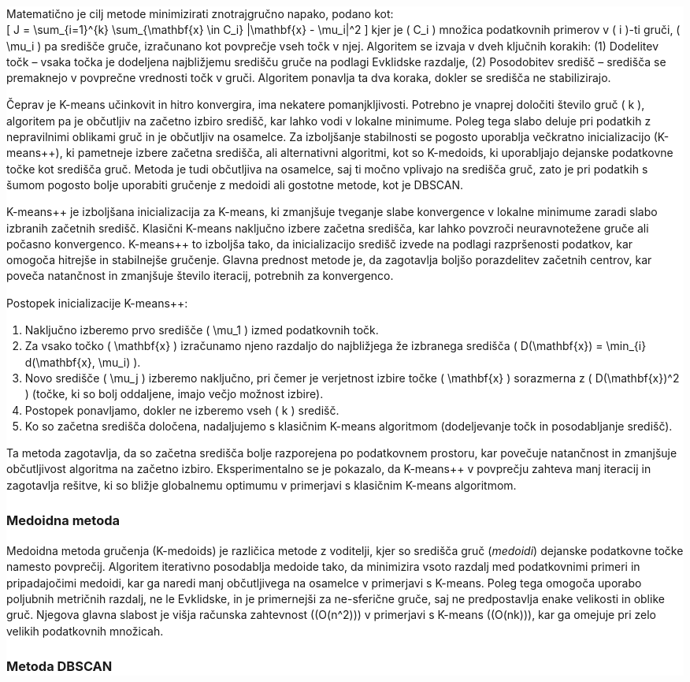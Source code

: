 Matematično je cilj metode minimizirati znotrajgručno napako, podano kot:  
\[
J = \sum_{i=1}^{k} \sum_{\mathbf{x} \in C_i} \|\mathbf{x} - \mu_i\|^2
\]
kjer je \( C_i \) množica podatkovnih primerov v \( i \)-ti gruči, \( \mu_i \) pa središče gruče, izračunano kot povprečje vseh točk v njej. Algoritem se izvaja v dveh ključnih korakih: (1) Dodelitev točk – vsaka točka je dodeljena najbližjemu središču gruče na podlagi Evklidske razdalje, (2) Posodobitev središč – središča se premaknejo v povprečne vrednosti točk v gruči. Algoritem ponavlja ta dva koraka, dokler se središča ne stabilizirajo.  

Čeprav je K-means učinkovit in hitro konvergira, ima nekatere pomanjkljivosti. Potrebno je vnaprej določiti število gruč \( k \), algoritem pa je občutljiv na začetno izbiro središč, kar lahko vodi v lokalne minimume. Poleg tega slabo deluje pri podatkih z nepravilnimi oblikami gruč in je občutljiv na osamelce. Za izboljšanje stabilnosti se pogosto uporablja večkratno inicializacijo (K-means++), ki pametneje izbere začetna središča, ali alternativni algoritmi, kot so K-medoids, ki uporabljajo dejanske podatkovne točke kot središča gruč. Metoda je tudi občutljiva na osamelce, saj ti močno vplivajo na središča gruč, zato je pri podatkih s šumom pogosto bolje uporabiti gručenje z medoidi ali gostotne metode, kot je DBSCAN.

K-means++ je izboljšana inicializacija za K-means, ki zmanjšuje tveganje slabe konvergence v lokalne minimume zaradi slabo izbranih začetnih središč. Klasični K-means naključno izbere začetna središča, kar lahko povzroči neuravnotežene gruče ali počasno konvergenco. K-means++ to izboljša tako, da inicializacijo središč izvede na podlagi razpršenosti podatkov, kar omogoča hitrejše in stabilnejše gručenje. Glavna prednost metode je, da zagotavlja boljšo porazdelitev začetnih centrov, kar poveča natančnost in zmanjšuje število iteracij, potrebnih za konvergenco.  

Postopek inicializacije K-means++:  
1. Naključno izberemo prvo središče \( \mu_1 \) izmed podatkovnih točk.  
2. Za vsako točko \( \mathbf{x} \) izračunamo njeno razdaljo do najbližjega že izbranega središča \( D(\mathbf{x}) = \min_{i} d(\mathbf{x}, \mu_i) \).  
3. Novo središče \( \mu_j \) izberemo naključno, pri čemer je verjetnost izbire točke \( \mathbf{x} \) sorazmerna z \( D(\mathbf{x})^2 \) (točke, ki so bolj oddaljene, imajo večjo možnost izbire).  
4. Postopek ponavljamo, dokler ne izberemo vseh \( k \) središč.  
5. Ko so začetna središča določena, nadaljujemo s klasičnim K-means algoritmom (dodeljevanje točk in posodabljanje središč).  

Ta metoda zagotavlja, da so začetna središča bolje razporejena po podatkovnem prostoru, kar povečuje natančnost in zmanjšuje občutljivost algoritma na začetno izbiro. Eksperimentalno se je pokazalo, da K-means++ v povprečju zahteva manj iteracij in zagotavlja rešitve, ki so bližje globalnemu optimumu v primerjavi s klasičnim K-means algoritmom.

### Medoidna metoda

Medoidna metoda gručenja (K-medoids) je različica metode z voditelji, kjer so središča gruč (*medoidi*) dejanske podatkovne točke namesto povprečij. Algoritem iterativno posodablja medoide tako, da minimizira vsoto razdalj med podatkovnimi primeri in pripadajočimi medoidi, kar ga naredi manj občutljivega na osamelce v primerjavi s K-means. Poleg tega omogoča uporabo poljubnih metričnih razdalj, ne le Evklidske, in je primernejši za ne-sferične gruče, saj ne predpostavlja enake velikosti in oblike gruč. Njegova glavna slabost je višja računska zahtevnost (\(O(n^2)\)) v primerjavi s K-means (\(O(nk)\)), kar ga omejuje pri zelo velikih podatkovnih množicah.

### Metoda DBSCAN

